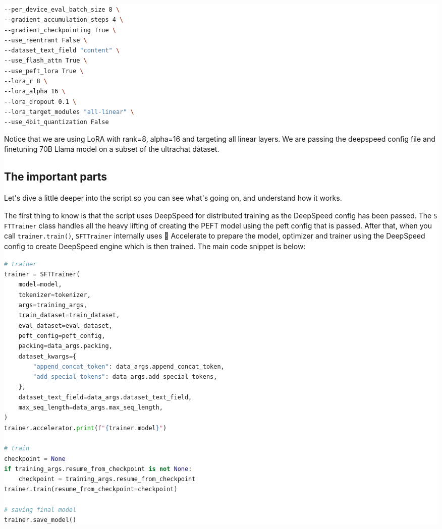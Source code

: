 ```bash
--per_device_eval_batch_size 8 \
--gradient_accumulation_steps 4 \
--gradient_checkpointing True \
--use_reentrant False \
--dataset_text_field "content" \
--use_flash_attn True \
--use_peft_lora True \
--lora_r 8 \
--lora_alpha 16 \
--lora_dropout 0.1 \
--lora_target_modules "all-linear" \
--use_4bit_quantization False
```

Notice that we are using LoRA with  rank=8, alpha=16 and targeting all linear layers. We are passing the deepspeed config file and finetuning 70B Llama model on a subset of the ultrachat dataset.

## The important parts

Let's dive a little deeper into the script so you can see what's going on, and understand how it works.

The first thing to know is that the script uses DeepSpeed for distributed training as the DeepSpeed config has been passed. The `SFTTrainer` class handles all the heavy lifting of creating the PEFT model using the peft config that is passed. After that, when you call `trainer.train()`, `SFTTrainer` internally uses 🤗 Accelerate to prepare the model, optimizer and trainer using the DeepSpeed config to create DeepSpeed engine which is then trained. The main code snippet is below:

```python
# trainer
trainer = SFTTrainer(
    model=model,
    tokenizer=tokenizer,
    args=training_args,
    train_dataset=train_dataset,
    eval_dataset=eval_dataset,
    peft_config=peft_config,
    packing=data_args.packing,
    dataset_kwargs={
        "append_concat_token": data_args.append_concat_token,
        "add_special_tokens": data_args.add_special_tokens,
    },
    dataset_text_field=data_args.dataset_text_field,
    max_seq_length=data_args.max_seq_length,
)
trainer.accelerator.print(f"{trainer.model}")

# train
checkpoint = None
if training_args.resume_from_checkpoint is not None:
    checkpoint = training_args.resume_from_checkpoint
trainer.train(resume_from_checkpoint=checkpoint)

# saving final model
trainer.save_model()
```
